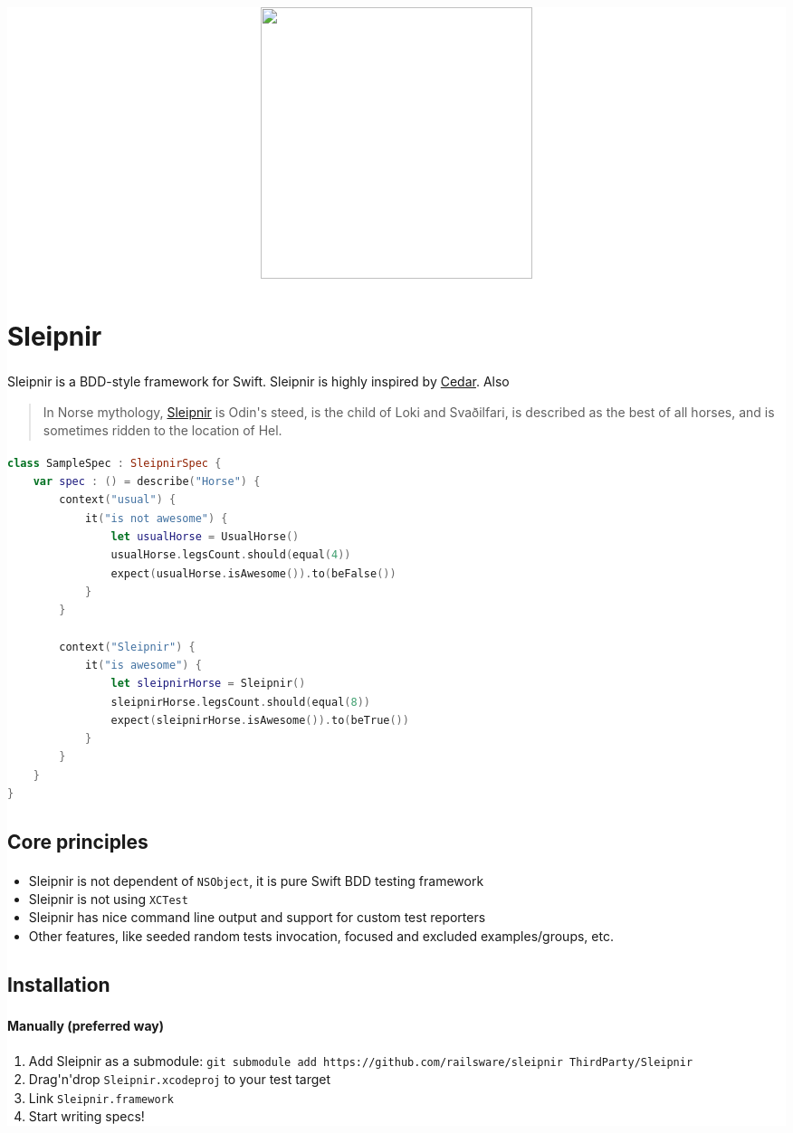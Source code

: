 <p align="center">
  <img height="300" width="300" src="https://raw.githubusercontent.com/railsware/Sleipnir/master/logo.png?token=1188140__eyJzY29wZSI6IlJhd0Jsb2I6cmFpbHN3YXJlL1NsZWlwbmlyL21hc3Rlci9sb2dvLnBuZyIsImV4cGlyZXMiOjE0MDUwOTM4OTV9--254f257f306a84328943af0ef0f2b94d1d286c0f" />
</p>

# Sleipnir

Sleipnir is a BDD-style framework for Swift. Sleipnir is highly inspired by [Cedar](https://github.com/pivotal/cedar). 
Also
> In Norse mythology, [Sleipnir](http://en.wikipedia.org/wiki/Sleipnir) is Odin's steed, is the child of Loki and Svaðilfari, is described as the best of all horses, and is sometimes ridden to the location of Hel. 
  
```swift
class SampleSpec : SleipnirSpec {
    var spec : () = describe("Horse") {
        context("usual") {
            it("is not awesome") {
                let usualHorse = UsualHorse()
                usualHorse.legsCount.should(equal(4))
                expect(usualHorse.isAwesome()).to(beFalse())
            }
        }
        
        context("Sleipnir") {
            it("is awesome") {
                let sleipnirHorse = Sleipnir()
                sleipnirHorse.legsCount.should(equal(8))
                expect(sleipnirHorse.isAwesome()).to(beTrue())
            }
        }
    }
}
```
## Core principles

* Sleipnir is not dependent of ```NSObject```, it is pure Swift BDD testing framework
* Sleipnir is not using ```XCTest```
* Sleipnir has nice command line output and support for custom test reporters
* Other features, like seeded random tests invocation, focused and excluded examples/groups, etc.

## Installation

#### Manually (preferred way)

1. Add Sleipnir as a submodule: `git submodule add https://github.com/railsware/sleipnir ThirdParty/Sleipnir`
2. Drag'n'drop `Sleipnir.xcodeproj` to your test target
3. Link `Sleipnir.framework`
4. Start writing specs!
